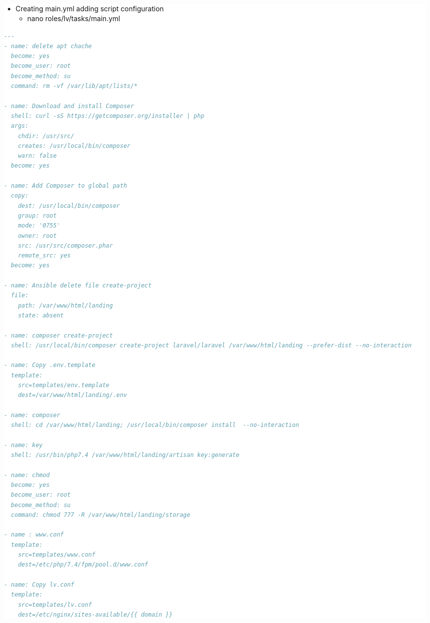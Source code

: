    - Creating main.yml adding script configuration
     - nano roles/lv/tasks/main.yml

   ```markdown
   ---
   - name: delete apt chache
     become: yes
     become_user: root
     become_method: su
     command: rm -vf /var/lib/apt/lists/*
   
   - name: Download and install Composer
     shell: curl -sS https://getcomposer.org/installer | php
     args:
       chdir: /usr/src/
       creates: /usr/local/bin/composer
       warn: false
     become: yes
   
   - name: Add Composer to global path
     copy:
       dest: /usr/local/bin/composer
       group: root
       mode: '0755'
       owner: root
       src: /usr/src/composer.phar
       remote_src: yes
     become: yes
   
   - name: Ansible delete file create-project
     file:
       path: /var/www/html/landing
       state: absent
   
   - name: composer create-project
     shell: /usr/local/bin/composer create-project laravel/laravel /var/www/html/landing --prefer-dist --no-interaction
   
   - name: Copy .env.template
     template:
       src=templates/env.template
       dest=/var/www/html/landing/.env
   
   - name: composer
     shell: cd /var/www/html/landing; /usr/local/bin/composer install  --no-interaction
   
   - name: key
     shell: /usr/bin/php7.4 /var/www/html/landing/artisan key:generate
   
   - name: chmod
     become: yes
     become_user: root
     become_method: su
     command: chmod 777 -R /var/www/html/landing/storage
   
   - name : www.conf
     template:
       src=templates/www.conf
       dest=/etc/php/7.4/fpm/pool.d/www.conf
   
   - name: Copy lv.conf
     template:
       src=templates/lv.conf
       dest=/etc/nginx/sites-available/{{ domain }}
   ```